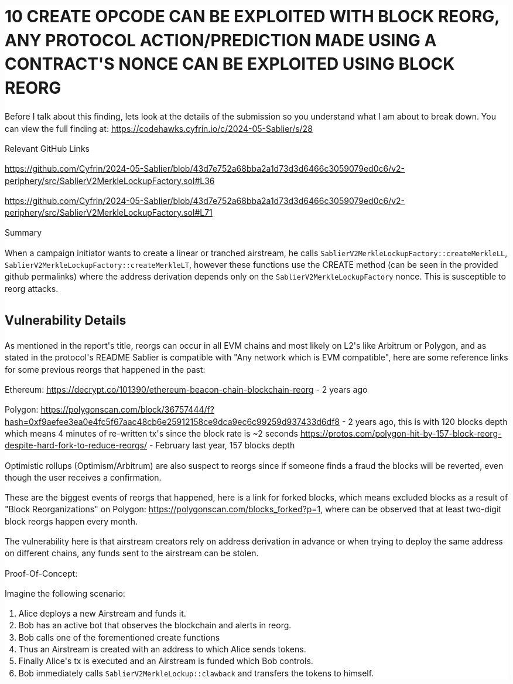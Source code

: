 # 10 CREATE OPCODE CAN BE EXPLOITED WITH BLOCK REORG, ANY PROTOCOL ACTION/PREDICTION MADE USING A CONTRACT'S NONCE CAN BE EXPLOITED USING BLOCK REORG

Before I talk about this finding, lets look at the details of the submission so you understand what I am about to break down. You can view the full finding at: https://codehawks.cyfrin.io/c/2024-05-Sablier/s/28

Relevant GitHub Links

<https://github.com/Cyfrin/2024-05-Sablier/blob/43d7e752a68bba2a1d73d3d6466c3059079ed0c6/v2-periphery/src/SablierV2MerkleLockupFactory.sol#L36>

<https://github.com/Cyfrin/2024-05-Sablier/blob/43d7e752a68bba2a1d73d3d6466c3059079ed0c6/v2-periphery/src/SablierV2MerkleLockupFactory.sol#L71>

Summary

When a campaign initiator wants to create a linear or tranched airstream, he calls `SablierV2MerkleLockupFactory::createMerkleLL`, `SablierV2MerkleLockupFactory::createMerkleLT`, however these functions use the CREATE method (can be seen in the provided github permalinks) where the address derivation depends only on the `SablierV2MerkleLockupFactory` nonce. This is susceptible to reorg attacks.

## Vulnerability Details

As mentioned in the report's title, reorgs can occur in all EVM chains and most likely on L2's like Arbitrum or Polygon, and as stated in the protocol's README Sablier is compatible with "Any network which is EVM compatible", here are some reference links for some previous reorgs that happened in the past:

Ethereum: <https://decrypt.co/101390/ethereum-beacon-chain-blockchain-reorg> - 2 years ago

Polygon: <https://polygonscan.com/block/36757444/f?hash=0xf9aefee3ea0e4fc5f67aac48cb6e25912158ce9dca9ec6c99259d937433d6df8> - 2 years ago, this is with 120 blocks depth which means 4 minutes of re-written tx's since the block rate is \~2 seconds
<https://protos.com/polygon-hit-by-157-block-reorg-despite-hard-fork-to-reduce-reorgs/> - February last year, 157 blocks depth

Optimistic rollups (Optimism/Arbitrum) are also suspect to reorgs since if someone finds a fraud the blocks will be reverted, even though the user receives a confirmation.

These are the biggest events of reorgs that happened, here is a link for forked blocks, which means excluded blocks as a result of "Block Reorganizations" on Polygon: <https://polygonscan.com/blocks_forked?p=1>, where can be observed that at least two-digit block reorgs happen every month.

The vulnerability here is that airstream creators rely on address derivation in advance or when trying to deploy the same address on different chains, any funds sent to the airstream can be stolen.

Proof-Of-Concept:

Imagine the following scenario:

1. Alice deploys a new Airstream and funds it.
2. Bob has an active bot that observes the blockchain and alerts in reorg.
3. Bob calls one of the forementioned create functions
4. Thus an Airstream is created with an address to which Alice sends tokens.
5. Finally Alice's tx is executed and an Airstream is funded which Bob controls.
6. Bob immediately calls `SablierV2MerkleLockup::clawback` and transfers the tokens to himself.
